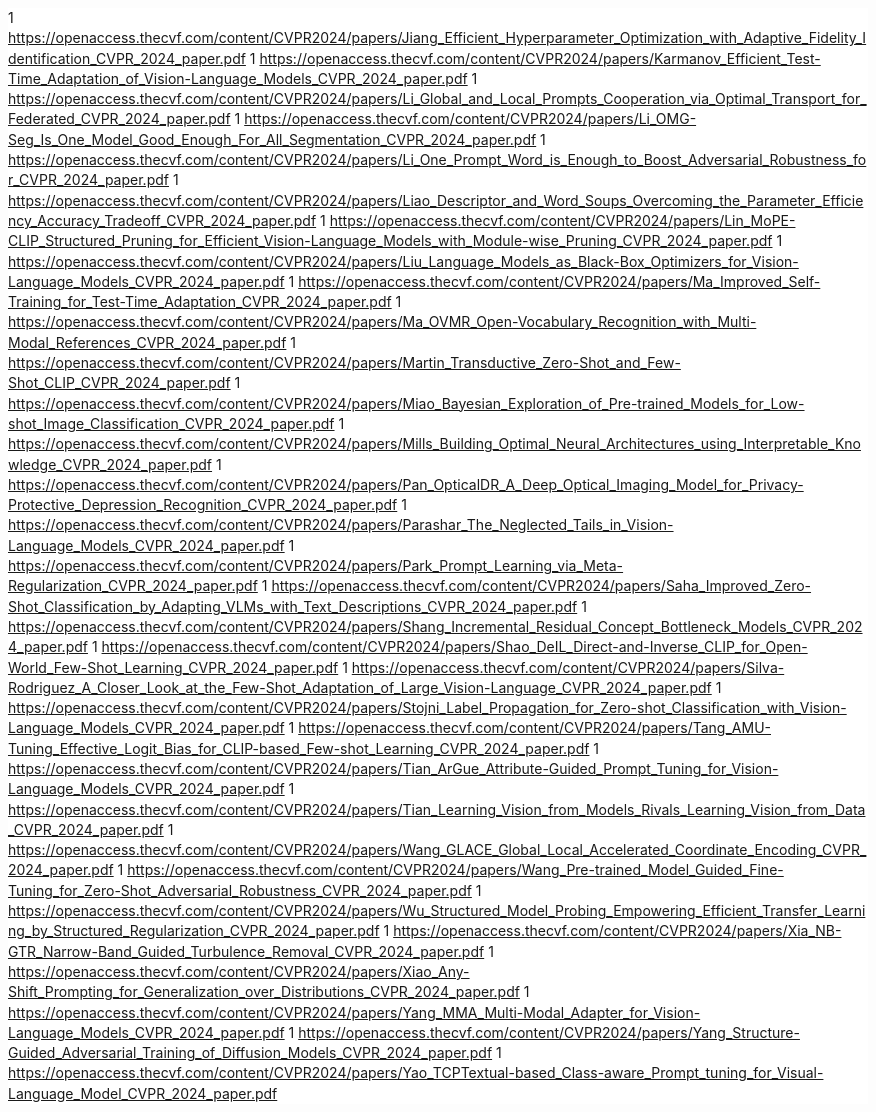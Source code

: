 1 https://openaccess.thecvf.com/content/CVPR2024/papers/Jiang_Efficient_Hyperparameter_Optimization_with_Adaptive_Fidelity_Identification_CVPR_2024_paper.pdf
1 https://openaccess.thecvf.com/content/CVPR2024/papers/Karmanov_Efficient_Test-Time_Adaptation_of_Vision-Language_Models_CVPR_2024_paper.pdf
1 https://openaccess.thecvf.com/content/CVPR2024/papers/Li_Global_and_Local_Prompts_Cooperation_via_Optimal_Transport_for_Federated_CVPR_2024_paper.pdf
1 https://openaccess.thecvf.com/content/CVPR2024/papers/Li_OMG-Seg_Is_One_Model_Good_Enough_For_All_Segmentation_CVPR_2024_paper.pdf
1 https://openaccess.thecvf.com/content/CVPR2024/papers/Li_One_Prompt_Word_is_Enough_to_Boost_Adversarial_Robustness_for_CVPR_2024_paper.pdf
1 https://openaccess.thecvf.com/content/CVPR2024/papers/Liao_Descriptor_and_Word_Soups_Overcoming_the_Parameter_Efficiency_Accuracy_Tradeoff_CVPR_2024_paper.pdf
1 https://openaccess.thecvf.com/content/CVPR2024/papers/Lin_MoPE-CLIP_Structured_Pruning_for_Efficient_Vision-Language_Models_with_Module-wise_Pruning_CVPR_2024_paper.pdf
1 https://openaccess.thecvf.com/content/CVPR2024/papers/Liu_Language_Models_as_Black-Box_Optimizers_for_Vision-Language_Models_CVPR_2024_paper.pdf
1 https://openaccess.thecvf.com/content/CVPR2024/papers/Ma_Improved_Self-Training_for_Test-Time_Adaptation_CVPR_2024_paper.pdf
1 https://openaccess.thecvf.com/content/CVPR2024/papers/Ma_OVMR_Open-Vocabulary_Recognition_with_Multi-Modal_References_CVPR_2024_paper.pdf
1 https://openaccess.thecvf.com/content/CVPR2024/papers/Martin_Transductive_Zero-Shot_and_Few-Shot_CLIP_CVPR_2024_paper.pdf
1 https://openaccess.thecvf.com/content/CVPR2024/papers/Miao_Bayesian_Exploration_of_Pre-trained_Models_for_Low-shot_Image_Classification_CVPR_2024_paper.pdf
1 https://openaccess.thecvf.com/content/CVPR2024/papers/Mills_Building_Optimal_Neural_Architectures_using_Interpretable_Knowledge_CVPR_2024_paper.pdf
1 https://openaccess.thecvf.com/content/CVPR2024/papers/Pan_OpticalDR_A_Deep_Optical_Imaging_Model_for_Privacy-Protective_Depression_Recognition_CVPR_2024_paper.pdf
1 https://openaccess.thecvf.com/content/CVPR2024/papers/Parashar_The_Neglected_Tails_in_Vision-Language_Models_CVPR_2024_paper.pdf
1 https://openaccess.thecvf.com/content/CVPR2024/papers/Park_Prompt_Learning_via_Meta-Regularization_CVPR_2024_paper.pdf
1 https://openaccess.thecvf.com/content/CVPR2024/papers/Saha_Improved_Zero-Shot_Classification_by_Adapting_VLMs_with_Text_Descriptions_CVPR_2024_paper.pdf
1 https://openaccess.thecvf.com/content/CVPR2024/papers/Shang_Incremental_Residual_Concept_Bottleneck_Models_CVPR_2024_paper.pdf
1 https://openaccess.thecvf.com/content/CVPR2024/papers/Shao_DeIL_Direct-and-Inverse_CLIP_for_Open-World_Few-Shot_Learning_CVPR_2024_paper.pdf
1 https://openaccess.thecvf.com/content/CVPR2024/papers/Silva-Rodriguez_A_Closer_Look_at_the_Few-Shot_Adaptation_of_Large_Vision-Language_CVPR_2024_paper.pdf
1 https://openaccess.thecvf.com/content/CVPR2024/papers/Stojni_Label_Propagation_for_Zero-shot_Classification_with_Vision-Language_Models_CVPR_2024_paper.pdf
1 https://openaccess.thecvf.com/content/CVPR2024/papers/Tang_AMU-Tuning_Effective_Logit_Bias_for_CLIP-based_Few-shot_Learning_CVPR_2024_paper.pdf
1 https://openaccess.thecvf.com/content/CVPR2024/papers/Tian_ArGue_Attribute-Guided_Prompt_Tuning_for_Vision-Language_Models_CVPR_2024_paper.pdf
1 https://openaccess.thecvf.com/content/CVPR2024/papers/Tian_Learning_Vision_from_Models_Rivals_Learning_Vision_from_Data_CVPR_2024_paper.pdf
1 https://openaccess.thecvf.com/content/CVPR2024/papers/Wang_GLACE_Global_Local_Accelerated_Coordinate_Encoding_CVPR_2024_paper.pdf
1 https://openaccess.thecvf.com/content/CVPR2024/papers/Wang_Pre-trained_Model_Guided_Fine-Tuning_for_Zero-Shot_Adversarial_Robustness_CVPR_2024_paper.pdf
1 https://openaccess.thecvf.com/content/CVPR2024/papers/Wu_Structured_Model_Probing_Empowering_Efficient_Transfer_Learning_by_Structured_Regularization_CVPR_2024_paper.pdf
1 https://openaccess.thecvf.com/content/CVPR2024/papers/Xia_NB-GTR_Narrow-Band_Guided_Turbulence_Removal_CVPR_2024_paper.pdf
1 https://openaccess.thecvf.com/content/CVPR2024/papers/Xiao_Any-Shift_Prompting_for_Generalization_over_Distributions_CVPR_2024_paper.pdf
1 https://openaccess.thecvf.com/content/CVPR2024/papers/Yang_MMA_Multi-Modal_Adapter_for_Vision-Language_Models_CVPR_2024_paper.pdf
1 https://openaccess.thecvf.com/content/CVPR2024/papers/Yang_Structure-Guided_Adversarial_Training_of_Diffusion_Models_CVPR_2024_paper.pdf
1 https://openaccess.thecvf.com/content/CVPR2024/papers/Yao_TCPTextual-based_Class-aware_Prompt_tuning_for_Visual-Language_Model_CVPR_2024_paper.pdf